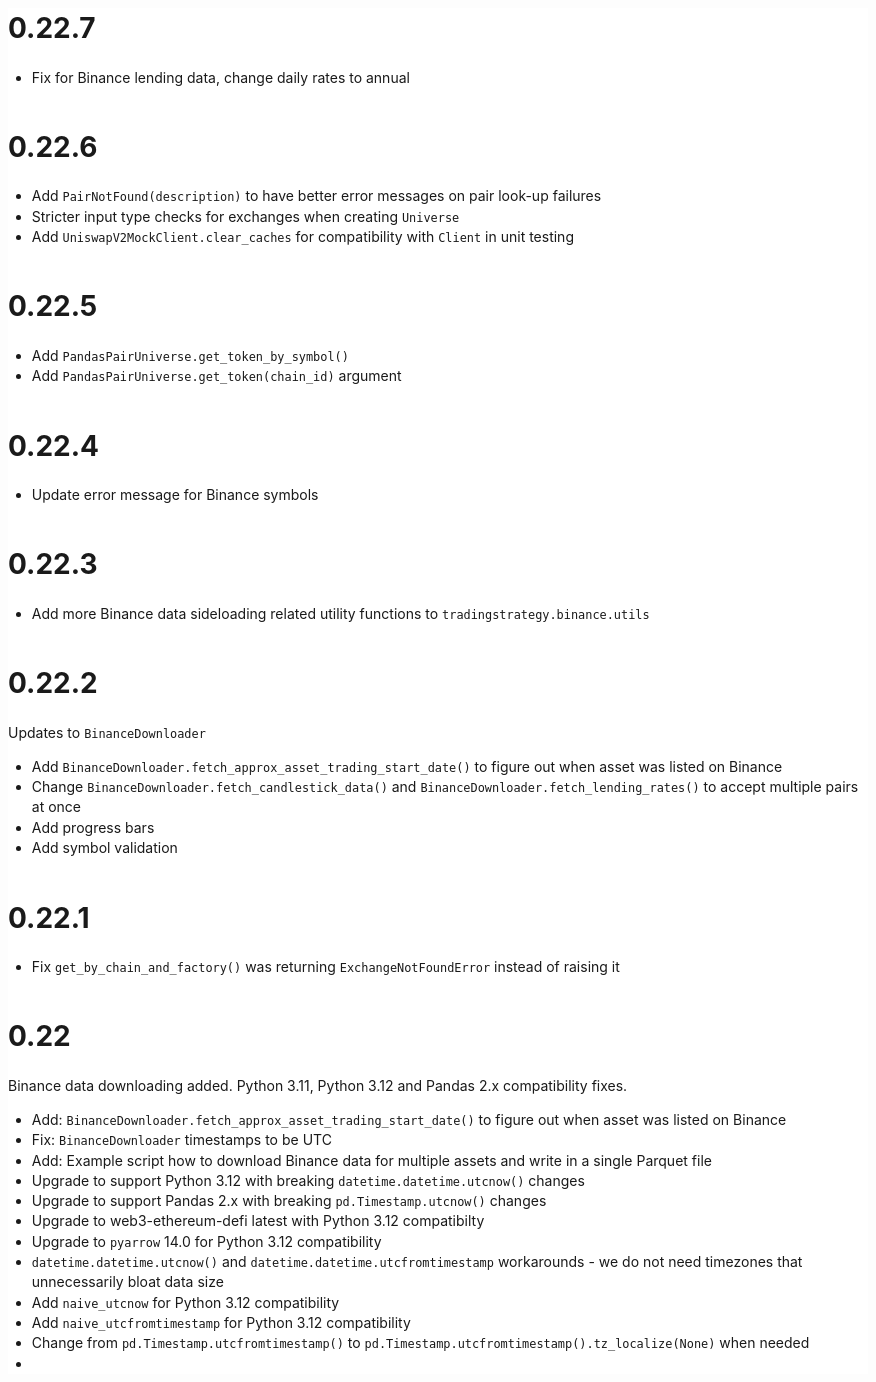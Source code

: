 # 0.22.7

- Fix for Binance lending data, change daily rates to annual

# 0.22.6

- Add `PairNotFound(description)` to have better error messages on pair look-up failures
- Stricter input type checks for exchanges when creating `Universe`
- Add `UniswapV2MockClient.clear_caches` for compatibility with `Client` in unit testing

# 0.22.5

- Add `PandasPairUniverse.get_token_by_symbol()`
- Add `PandasPairUniverse.get_token(chain_id)` argument

# 0.22.4

- Update error message for Binance symbols

# 0.22.3

- Add more Binance data sideloading related utility functions to `tradingstrategy.binance.utils`

# 0.22.2

Updates to `BinanceDownloader`

- Add `BinanceDownloader.fetch_approx_asset_trading_start_date()` to figure out when asset was listed on Binance
- Change `BinanceDownloader.fetch_candlestick_data()` and `BinanceDownloader.fetch_lending_rates()` to accept multiple pairs at once
- Add progress bars
- Add symbol validation

# 0.22.1

- Fix `get_by_chain_and_factory()` was returning `ExchangeNotFoundError` instead of raising it 

# 0.22

Binance data downloading added. Python 3.11, Python 3.12 and Pandas 2.x compatibility fixes.

- Add: `BinanceDownloader.fetch_approx_asset_trading_start_date()` to figure out when asset was listed on Binance
- Fix: `BinanceDownloader` timestamps to be UTC
- Add: Example script how to download Binance data for multiple assets and write in a single Parquet file
- Upgrade to support Python 3.12 with breaking `datetime.datetime.utcnow()` changes
- Upgrade to support Pandas 2.x with breaking `pd.Timestamp.utcnow()` changes
- Upgrade to web3-ethereum-defi latest with Python 3.12 compatibilty
- Upgrade to `pyarrow` 14.0 for Python 3.12 compatibility
- `datetime.datetime.utcnow()` and `datetime.datetime.utcfromtimestamp` workarounds - we do not need timezones that unnecessarily bloat data size
- Add `naive_utcnow` for Python 3.12 compatibility
- Add `naive_utcfromtimestamp` for Python 3.12 compatibility
- Change from `pd.Timestamp.utcfromtimestamp()` to `pd.Timestamp.utcfromtimestamp().tz_localize(None)` when needed
- 